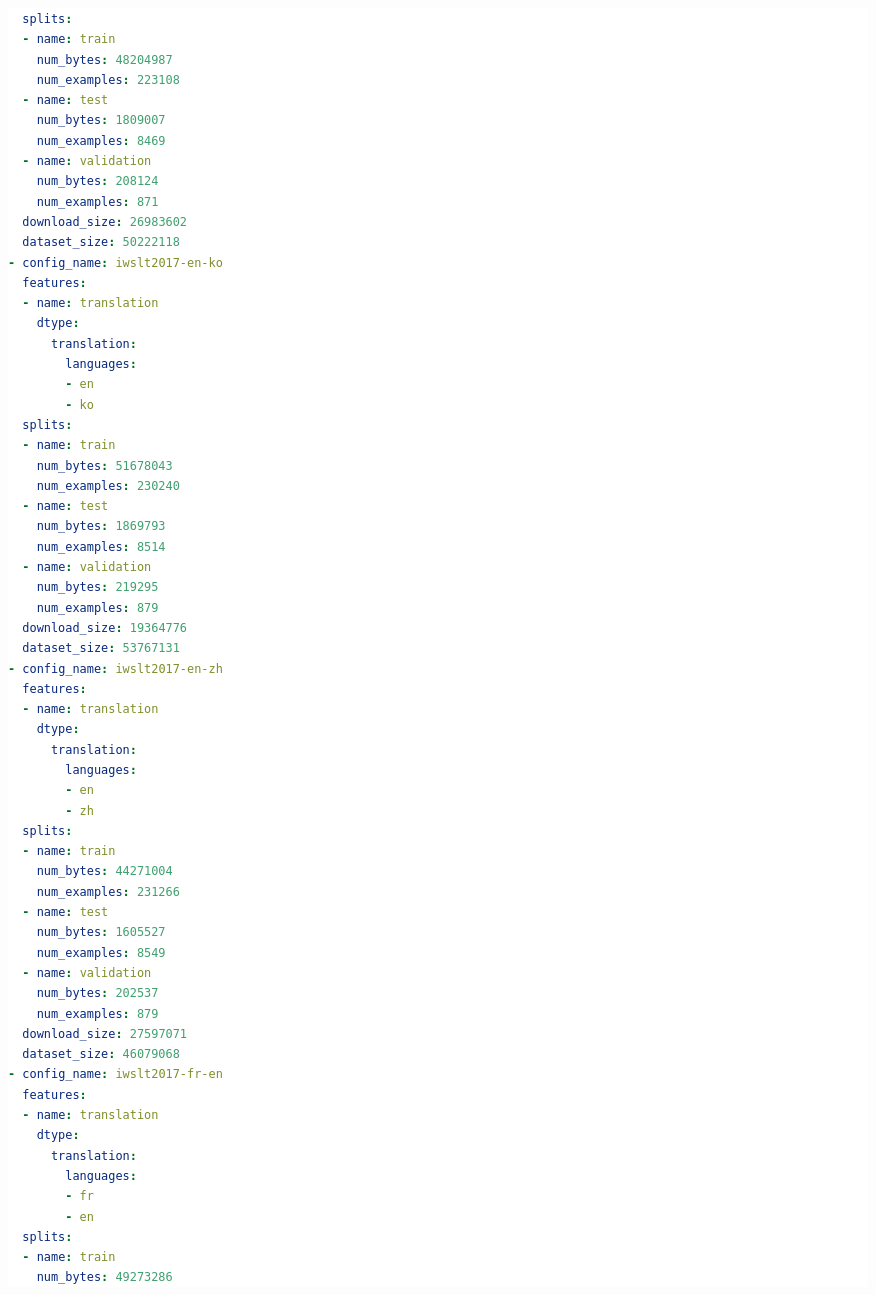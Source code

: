 ```yaml
  splits:
  - name: train
    num_bytes: 48204987
    num_examples: 223108
  - name: test
    num_bytes: 1809007
    num_examples: 8469
  - name: validation
    num_bytes: 208124
    num_examples: 871
  download_size: 26983602
  dataset_size: 50222118
- config_name: iwslt2017-en-ko
  features:
  - name: translation
    dtype:
      translation:
        languages:
        - en
        - ko
  splits:
  - name: train
    num_bytes: 51678043
    num_examples: 230240
  - name: test
    num_bytes: 1869793
    num_examples: 8514
  - name: validation
    num_bytes: 219295
    num_examples: 879
  download_size: 19364776
  dataset_size: 53767131
- config_name: iwslt2017-en-zh
  features:
  - name: translation
    dtype:
      translation:
        languages:
        - en
        - zh
  splits:
  - name: train
    num_bytes: 44271004
    num_examples: 231266
  - name: test
    num_bytes: 1605527
    num_examples: 8549
  - name: validation
    num_bytes: 202537
    num_examples: 879
  download_size: 27597071
  dataset_size: 46079068
- config_name: iwslt2017-fr-en
  features:
  - name: translation
    dtype:
      translation:
        languages:
        - fr
        - en
  splits:
  - name: train
    num_bytes: 49273286
```
